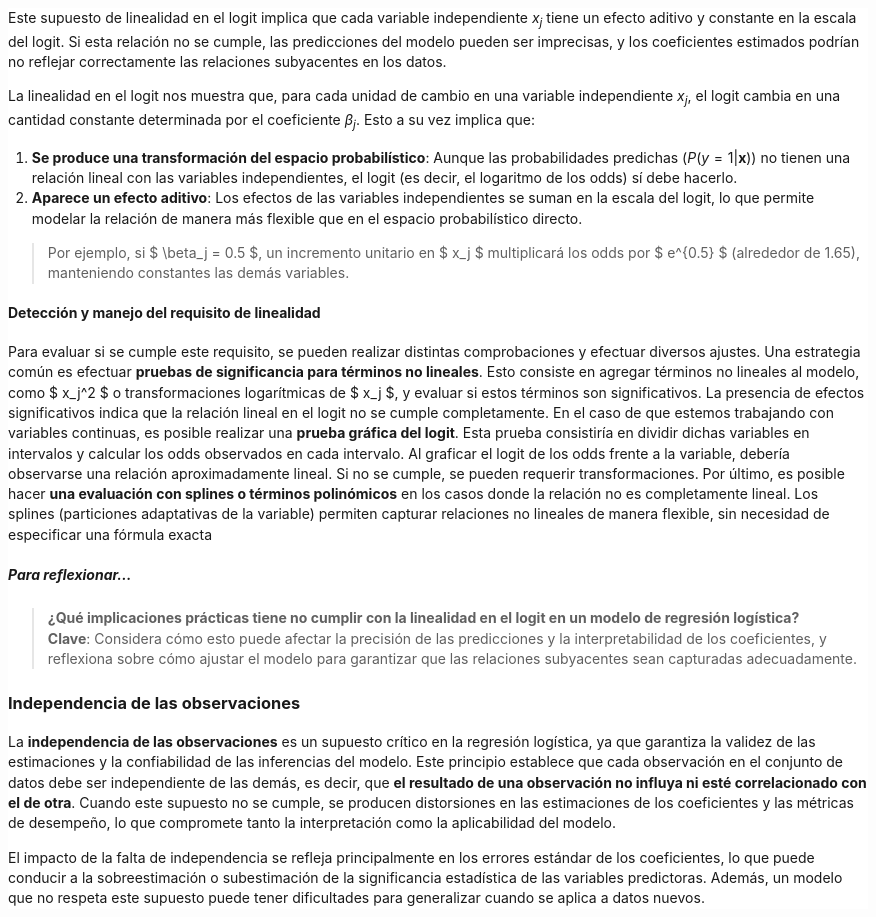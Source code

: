 Este supuesto de linealidad en el logit implica que cada variable independiente $x_j$ tiene un efecto aditivo y constante en la escala del logit. Si esta relación no se cumple, las predicciones del modelo pueden ser imprecisas, y los coeficientes estimados podrían no reflejar correctamente las relaciones subyacentes en los datos.

La linealidad en el logit nos muestra que, para cada unidad de cambio en una variable independiente $x_j$, el logit cambia en una cantidad constante determinada por el coeficiente $\beta_j$. Esto a su vez implica que:
1. **Se produce una transformación del espacio probabilístico**: Aunque las probabilidades predichas ($P(y=1|\mathbf{x})$) no tienen una relación lineal con las variables independientes, el logit (es decir, el logaritmo de los odds) sí debe hacerlo.
2. **Aparece un efecto aditivo**: Los efectos de las variables independientes se suman en la escala del logit, lo que permite modelar la relación de manera más flexible que en el espacio probabilístico directo.

> Por ejemplo, si $ \beta_j = 0.5 $, un incremento unitario en $ x_j $ multiplicará los odds por $ e^{0.5} $ (alrededor de 1.65), manteniendo constantes las demás variables.
>

#### Detección y manejo del requisito de linealidad

Para evaluar si se cumple este requisito, se pueden realizar distintas comprobaciones y efectuar diversos ajustes. Una estrategia común es efectuar **pruebas de significancia para términos no lineales**. Esto consiste en agregar términos no lineales al modelo, como $ x_j^2 $ o transformaciones logarítmicas de $ x_j $, y evaluar si estos términos son significativos. La presencia de efectos significativos indica que la relación lineal en el logit no se cumple completamente. En el caso de que estemos trabajando con variables continuas, es posible realizar una **prueba gráfica del logit**. Esta prueba consistiría en dividir dichas variables en intervalos y calcular los odds observados en cada intervalo. Al graficar el logit de los odds frente a la variable, debería observarse una relación aproximadamente lineal. Si no se cumple, se pueden requerir transformaciones. Por último, es posible hacer **una evaluación con splines o términos polinómicos** en los casos donde la relación no es completamente lineal. Los splines (particiones adaptativas de la variable) permiten capturar relaciones no lineales de manera flexible, sin necesidad de especificar una fórmula exacta

##### Para reflexionar...

> **¿Qué implicaciones prácticas tiene no cumplir con la linealidad en el logit en un modelo de regresión logística?**  
> **Clave**: Considera cómo esto puede afectar la precisión de las predicciones y la interpretabilidad de los coeficientes, y reflexiona sobre cómo ajustar el modelo para garantizar que las relaciones subyacentes sean capturadas adecuadamente.

### Independencia de las observaciones

La **independencia de las observaciones** es un supuesto crítico en la regresión logística, ya que garantiza la validez de las estimaciones y la confiabilidad de las inferencias del modelo. Este principio establece que cada observación en el conjunto de datos debe ser independiente de las demás, es decir, que **el resultado de una observación no influya ni esté correlacionado con el de otra**. Cuando este supuesto no se cumple, se producen distorsiones en las estimaciones de los coeficientes y las métricas de desempeño, lo que compromete tanto la interpretación como la aplicabilidad del modelo.

El impacto de la falta de independencia se refleja principalmente en los errores estándar de los coeficientes, lo que puede conducir a la sobreestimación o subestimación de la significancia estadística de las variables predictoras. Además, un modelo que no respeta este supuesto puede tener dificultades para generalizar cuando se aplica a datos nuevos.
